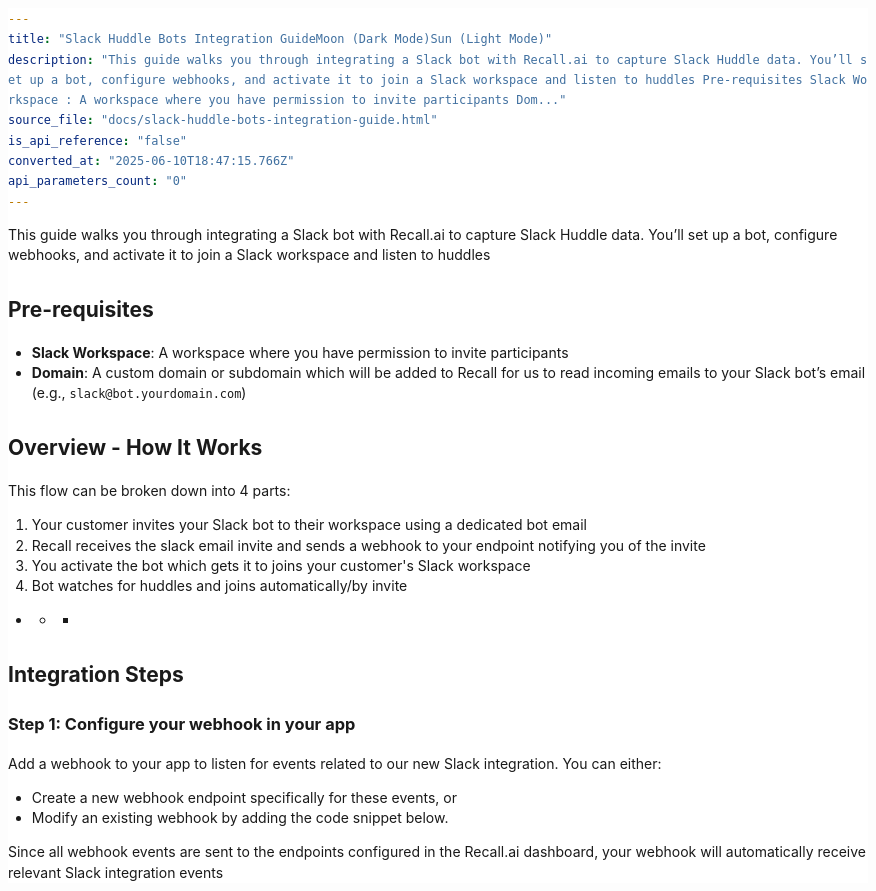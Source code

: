 ```yaml
---
title: "Slack Huddle Bots Integration GuideMoon (Dark Mode)Sun (Light Mode)"
description: "This guide walks you through integrating a Slack bot with Recall.ai to capture Slack Huddle data. You’ll set up a bot, configure webhooks, and activate it to join a Slack workspace and listen to huddles Pre-requisites Slack Workspace : A workspace where you have permission to invite participants Dom..."
source_file: "docs/slack-huddle-bots-integration-guide.html"
is_api_reference: "false"
converted_at: "2025-06-10T18:47:15.766Z"
api_parameters_count: "0"
---
```

This guide walks you through integrating a Slack bot with Recall.ai to capture Slack Huddle data. You’ll set up a bot, configure webhooks, and activate it to join a Slack workspace and listen to huddles

## Pre-requisites

[](#pre-requisites)
- **Slack Workspace**: A workspace where you have permission to invite participants
- **Domain**: A custom domain or subdomain which will be added to Recall for us to read incoming emails to your Slack bot’s email (e.g., `slack@bot.yourdomain.com`)

## Overview - How It Works

[](#overview---how-it-works)

This flow can be broken down into 4 parts:

1.  Your customer invites your Slack bot to their workspace using a dedicated bot email
2.  Recall receives the slack email invite and sends a webhook to your endpoint notifying you of the invite
3.  You activate the bot which gets it to joins your customer's Slack workspace
4.  Bot watches for huddles and joins automatically/by invite
- * *

## Integration Steps

[](#integration-steps)

### Step 1: Configure your webhook in your app

[](#step-1-configure-your-webhook-in-your-app)

Add a webhook to your app to listen for events related to our new Slack integration. You can either:
- Create a new webhook endpoint specifically for these events, or
- Modify an existing webhook by adding the code snippet below.

Since all webhook events are sent to the endpoints configured in the Recall.ai dashboard, your webhook will automatically receive relevant Slack integration events
